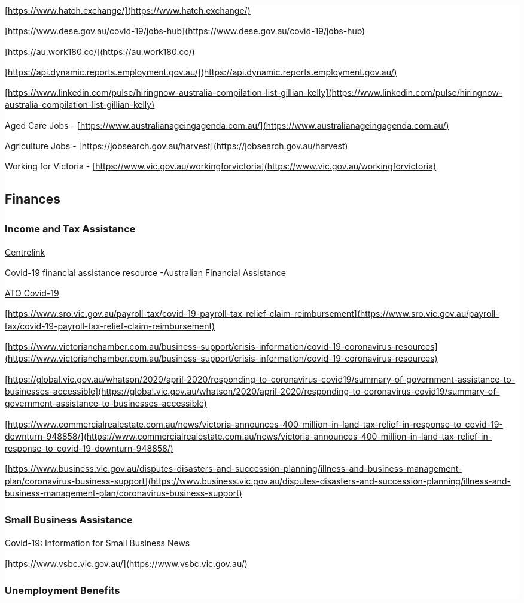 [https://www.hatch.exchange/](https://www.hatch.exchange/)

[https://www.dese.gov.au/covid-19/jobs-hub](https://www.dese.gov.au/covid-19/jobs-hub)

[https://au.work180.co/](https://au.work180.co/)

[https://api.dynamic.reports.employment.gov.au/](https://api.dynamic.reports.employment.gov.au/)

[https://www.linkedin.com/pulse/hiringnow-australia-compilation-list-gillian-kelly](https://www.linkedin.com/pulse/hiringnow-australia-compilation-list-gillian-kelly)

Aged Care Jobs - [https://www.australianageingagenda.com.au/](https://www.australianageingagenda.com.au/)

Agriculture Jobs - [https://jobsearch.gov.au/harvest](https://jobsearch.gov.au/harvest)

Working for Victoria - [https://www.vic.gov.au/workingforvictoria](https://www.vic.gov.au/workingforvictoria)

## Finances

### Income and Tax Assistance

[Centrelink](https://www.centrelink.gov.au/)

Covid-19 financial assistance resource -[Australian Financial Assistance](https://moneysmart.gov.au/covid-19-financial-assistance)

[ATO Covid-19](https://www.ato.gov.au/individuals/dealing-with-disasters/in-detail/specific-disasters/covid-19/)

[https://www.sro.vic.gov.au/payroll-tax/covid-19-payroll-tax-relief-claim-reimbursement](https://www.sro.vic.gov.au/payroll-tax/covid-19-payroll-tax-relief-claim-reimbursement)

[https://www.victorianchamber.com.au/business-support/crisis-information/covid-19-coronavirus-resources](https://www.victorianchamber.com.au/business-support/crisis-information/covid-19-coronavirus-resources)

[https://global.vic.gov.au/whatson/2020/april-2020/responding-to-coronavirus-covid19/summary-of-government-assistance-to-businesses-accessible](https://global.vic.gov.au/whatson/2020/april-2020/responding-to-coronavirus-covid19/summary-of-government-assistance-to-businesses-accessible)

[https://www.commercialrealestate.com.au/news/victoria-announces-400-million-in-land-tax-relief-in-response-to-covid-19-downturn-948858/](https://www.commercialrealestate.com.au/news/victoria-announces-400-million-in-land-tax-relief-in-response-to-covid-19-downturn-948858/)

[https://www.business.vic.gov.au/disputes-disasters-and-succession-planning/illness-and-business-management-plan/coronavirus-business-support](https://www.business.vic.gov.au/disputes-disasters-and-succession-planning/illness-and-business-management-plan/coronavirus-business-support)

### Small Business Assistance

[Covid-19: Information for Small Business News](http://www.ato.gov.au/)

[https://www.vsbc.vic.gov.au/](https://www.vsbc.vic.gov.au/)

### Unemployment Benefits
